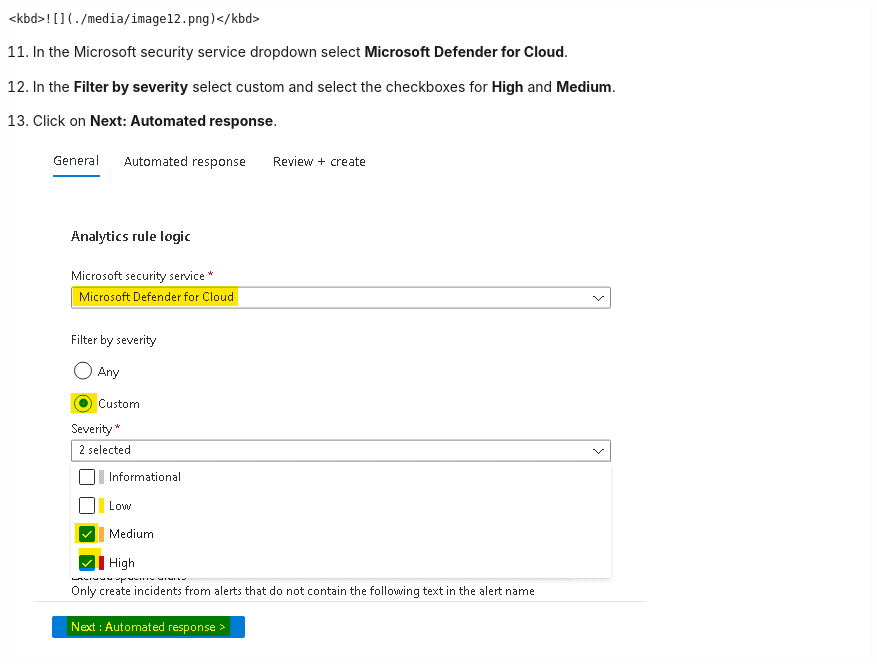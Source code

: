     <kbd>![](./media/image12.png)</kbd>

11. In the Microsoft security service dropdown select **Microsoft**
    **Defender for Cloud**.

12. In the **Filter by severity** select custom and select the
    checkboxes for **High** and **Medium**.

13. Click on **Next: Automated response**.

    <kbd>![](./media/image13.png)</kbd>

